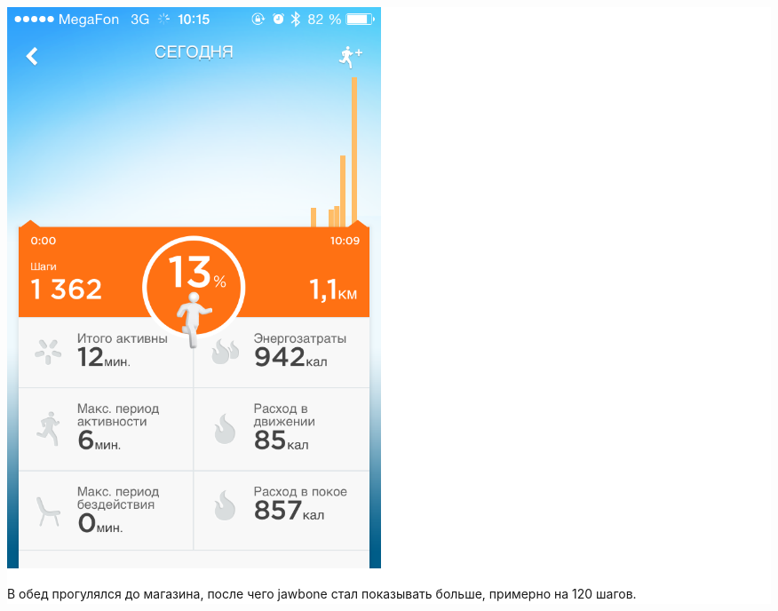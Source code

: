 <img style="width: 49%" src="/public/images/2015-09-23-jawbone-vs-xiaomi/morning_jawbone.png">

В обед прогулялся до магазина, после чего jawbone стал показывать больше, примерно на 120 шагов.
